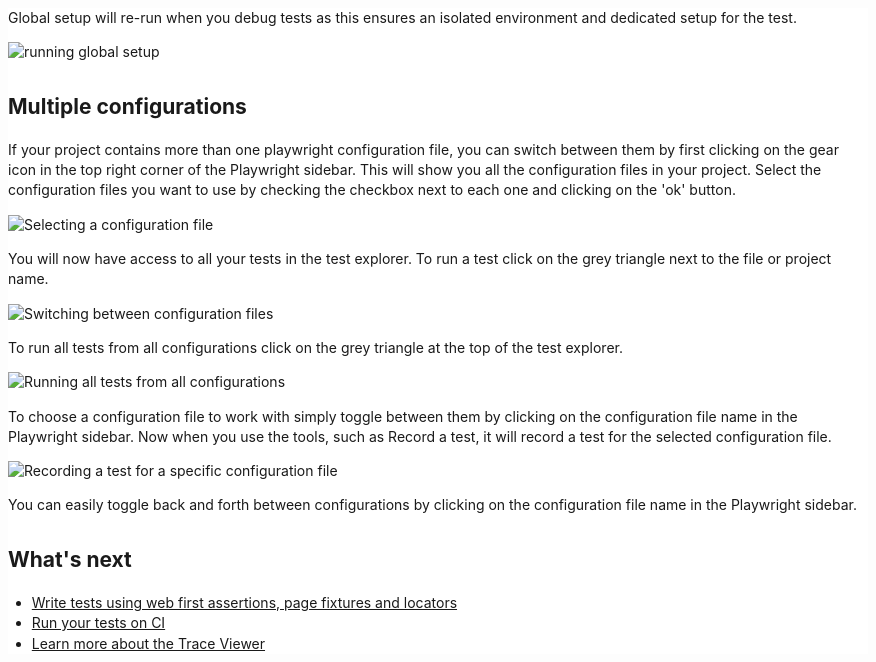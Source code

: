 Global setup will re-run when you debug tests as this ensures an isolated environment and dedicated setup for the test.

![running global setup](https://github.com/microsoft/playwright/assets/13063165/bcf5fec7-2d7d-4cb9-a277-5f41e19b8d52)

## Multiple configurations

If your project contains more than one playwright configuration file, you can switch between them by first clicking on the gear icon in the top right corner of the Playwright sidebar. This will show you all the configuration files in your project. Select the configuration files you want to use by checking the checkbox next to each one and clicking on the 'ok' button.

![Selecting a configuration file](https://github.com/microsoft/playwright/assets/13063165/ff9ff838-d27a-403d-b939-94e6c295e1d7)

You will now have access to all your tests in the test explorer. To run a test click on the grey triangle next to the file or project name. 

![Switching between configuration files](https://github.com/microsoft/playwright/assets/13063165/70930de5-0a0c-45e0-a6ee-b51f727f0e35)

To run all tests from all configurations click on the grey triangle at the top of the test explorer.

![Running all tests from all configurations](https://github.com/microsoft/playwright/assets/13063165/b3de4ce1-d311-4527-b2c7-b3e2f179a685)

To choose a configuration file to work with simply toggle between them by clicking on the configuration file name in the Playwright sidebar. Now when you use the tools, such as Record a test, it will record a test for the selected configuration file. 

![Recording a test for a specific configuration file](https://github.com/microsoft/playwright/assets/13063165/a8ecbcd1-fab8-4012-bdaa-428951f233a2)

You can easily toggle back and forth between configurations by clicking on the configuration file name in the Playwright sidebar.

## What's next

- [Write tests using web first assertions, page fixtures and locators](./writing-tests.md)
- [Run your tests on CI](./ci-intro.md)
- [Learn more about the Trace Viewer](./trace-viewer.md)
